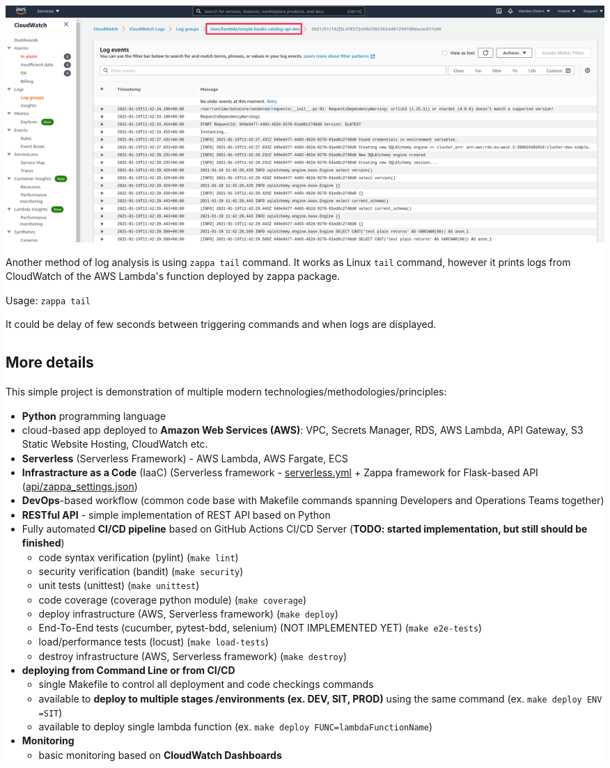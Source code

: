 ![](docs/cloud_watch_logs.png)

Another method of log analysis is using `zappa tail` command. It works as Linux
`tail` command, however it prints logs from CloudWatch of the AWS Lambda's
function deployed by zappa package. 

Usage: `zappa tail` 

It could be delay of few seconds between triggering
commands and when logs are displayed.


More details
--------
This simple project is demonstration of multiple modern technologies/methodologies/principles:

  * **Python** programming language
  * cloud-based app deployed to **Amazon Web Services (AWS)**: VPC, Secrets Manager, RDS, AWS Lambda, API Gateway, S3 Static Website Hosting, CloudWatch etc.
  * **Serverless** (Serverless Framework) - AWS Lambda, AWS Fargate, ECS
  * **Infrastracture as a Code** (IaaC) (Serverless framework - [serverless.yml](serverless.yml) + Zappa framework for Flask-based API ([api/zappa_settings.json](api/zappa_settings.json))
  * **DevOps**-based workflow (common code base with Makefile commands spanning Developers and Operations Teams together)
  * **RESTful API** - simple implementation of REST API based on Python
  * Fully automated **CI/CD pipeline** based on GitHub Actions CI/CD Server (**TODO: started implementation, but still should be finished**)
    * code syntax verification (pylint) (`make lint`)
    * security verification (bandit) (`make security`)
    * unit tests (unittest) (`make unittest`)
    * code coverage (coverage python module)  (`make coverage`)
    * deploy infrastructure (AWS, Serverless framework)  (`make deploy`)
    * End-To-End tests (cucumber, pytest-bdd, selenium) (NOT IMPLEMENTED YET) (`make e2e-tests`)
    * load/performance tests (locust) (`make load-tests`)
    * destroy infrastructure (AWS, Serverless framework)  (`make destroy`)
  * **deploying from Command Line or from CI/CD** 
    * single Makefile to control all deployment and code checkings commands
    * available to **deploy to multiple stages /environments (ex. DEV, SIT, PROD)** using the same command (ex. `make deploy ENV=SIT`)
    * available to deploy single lambda function (ex. `make deploy FUNC=lambdaFunctionName`)
  * **Monitoring**
    * basic monitoring based on **CloudWatch Dashboards**
